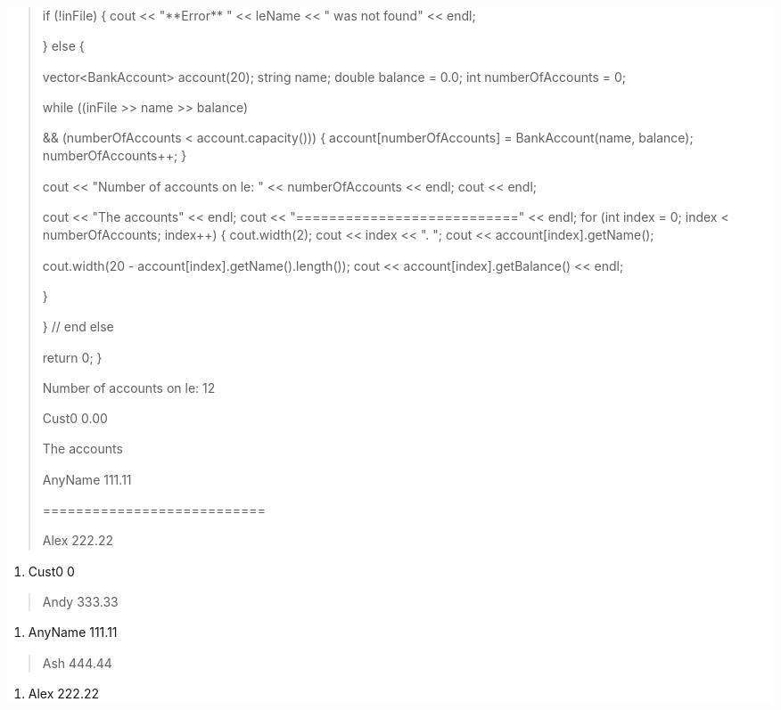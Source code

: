 >
> if (!inFile) { cout &lt;&lt; "\*\*Error\*\* " &lt;&lt; leName &lt;&lt;
> " was not found" &lt;&lt; endl;
>
> } else {
>
> vector&lt;BankAccount&gt; account(20); string name; double balance =
> 0.0; int numberOfAccounts = 0;
>
> while ((inFile &gt;&gt; name &gt;&gt; balance)
>
> && (numberOfAccounts &lt; account.capacity())) {
> account\[numberOfAccounts\] = BankAccount(name, balance);
> numberOfAccounts++; }
>
> cout &lt;&lt; "Number of accounts on le: " &lt;&lt; numberOfAccounts
> &lt;&lt; endl; cout &lt;&lt; endl;
>
> cout &lt;&lt; "The accounts" &lt;&lt; endl; cout &lt;&lt;
> "===========================" &lt;&lt; endl; for (int index = 0; index
> &lt; numberOfAccounts; index++) { cout.width(2); cout &lt;&lt; index
> &lt;&lt; ". "; cout &lt;&lt; account\[index\].getName();
>
> cout.width(20 - account\[index\].getName().length()); cout &lt;&lt;
> account\[index\].getBalance() &lt;&lt; endl;
>
> }
>
> } // end else
>
> return 0; }
>
> Number of accounts on le: 12
>
> Cust0 0.00
>
> The accounts
>
> AnyName 111.11
>
> ===========================
>
> Alex 222.22

1.  Cust0 0

> Andy 333.33

1.  AnyName 111.11

> Ash 444.44

1.  Alex 222.22
